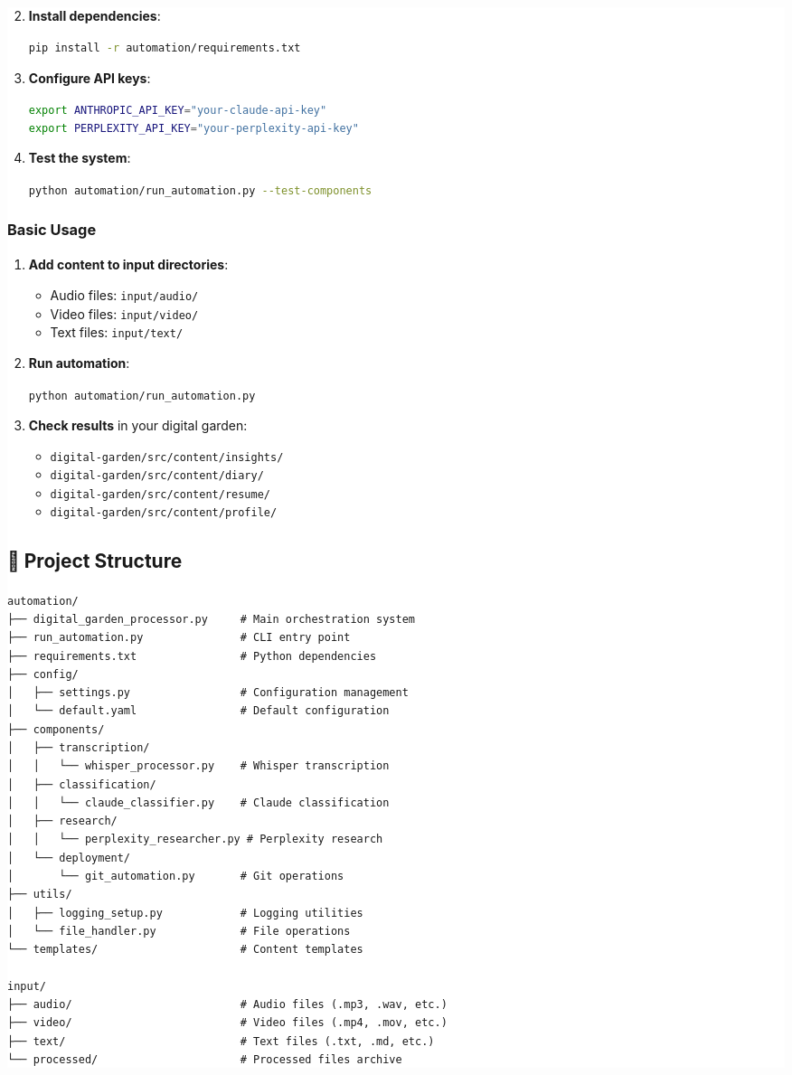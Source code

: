 2. **Install dependencies**:
   ```bash
   pip install -r automation/requirements.txt
   ```

3. **Configure API keys**:
   ```bash
   export ANTHROPIC_API_KEY="your-claude-api-key"
   export PERPLEXITY_API_KEY="your-perplexity-api-key"
   ```

4. **Test the system**:
   ```bash
   python automation/run_automation.py --test-components
   ```

### Basic Usage

1. **Add content to input directories**:
   - Audio files: `input/audio/`
   - Video files: `input/video/`
   - Text files: `input/text/`

2. **Run automation**:
   ```bash
   python automation/run_automation.py
   ```

3. **Check results** in your digital garden:
   - `digital-garden/src/content/insights/`
   - `digital-garden/src/content/diary/`
   - `digital-garden/src/content/resume/`
   - `digital-garden/src/content/profile/`

## 📁 Project Structure

```
automation/
├── digital_garden_processor.py     # Main orchestration system
├── run_automation.py               # CLI entry point
├── requirements.txt                # Python dependencies
├── config/
│   ├── settings.py                 # Configuration management
│   └── default.yaml                # Default configuration
├── components/
│   ├── transcription/
│   │   └── whisper_processor.py    # Whisper transcription
│   ├── classification/
│   │   └── claude_classifier.py    # Claude classification
│   ├── research/
│   │   └── perplexity_researcher.py # Perplexity research
│   └── deployment/
│       └── git_automation.py       # Git operations
├── utils/
│   ├── logging_setup.py            # Logging utilities
│   └── file_handler.py             # File operations
└── templates/                      # Content templates

input/
├── audio/                          # Audio files (.mp3, .wav, etc.)
├── video/                          # Video files (.mp4, .mov, etc.)
├── text/                           # Text files (.txt, .md, etc.)
└── processed/                      # Processed files archive
```
